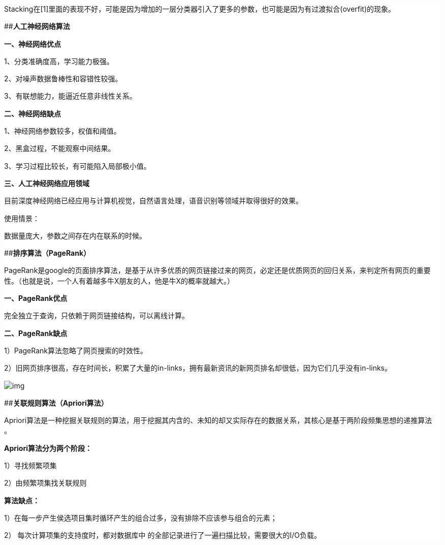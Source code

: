 Stacking在[1]里面的表现不好，可能是因为增加的一层分类器引入了更多的参数，也可能是因为有过渡拟合(overfit)的现象。

##**人工神经网络算法**

**一、神经网络优点**

1、分类准确度高，学习能力极强。

2、对噪声数据鲁棒性和容错性较强。

3、有联想能力，能逼近任意非线性关系。

**二、神经网络缺点**

1、神经网络参数较多，权值和阈值。

2、黑盒过程，不能观察中间结果。

3、学习过程比较长，有可能陷入局部极小值。

**三、人工神经网络应用领域**

目前深度神经网络已经应用与计算机视觉，自然语言处理，语音识别等领域并取得很好的效果。 

使用情景：

数据量庞大，参数之间存在内在联系的时候。

##**排序算法（PageRank）**

PageRank是google的页面排序算法，是基于从许多优质的网页链接过来的网页，必定还是优质网页的回归关系，来判定所有网页的重要性。（也就是说，一个人有着越多牛X朋友的人，他是牛X的概率就越大。）

**一、****PageRank****优点**

完全独立于查询，只依赖于网页链接结构，可以离线计算。

**二、PageRank缺点**

1）PageRank算法忽略了网页搜索的时效性。

2）旧网页排序很高，存在时间长，积累了大量的in-links，拥有最新资讯的新网页排名却很低，因为它们几乎没有in-links。

![img](https://mmbiz.qpic.cn/mmbiz_gif/UnzPPicpR0KXaib3ibeAwStkeHNgqlJh9eDqY8odJtrNic5ZcHLibH5TU4v2bXgzYloicHnXxexic0z5E7jQektKJiaPow/640?wx_fmt=gif&tp=webp&wxfrom=5&wx_lazy=1)

##**关联规则算法（Apriori算法）**

Apriori算法是一种挖掘关联规则的算法，用于挖掘其内含的、未知的却又实际存在的数据关系，其核心是基于两阶段频集思想的递推算法 。

**Apriori算法分为两个阶段：**

1）寻找频繁项集

2）由频繁项集找关联规则

**算法缺点：**

1）在每一步产生侯选项目集时循环产生的组合过多，没有排除不应该参与组合的元素；

2） 每次计算项集的支持度时，都对数据库中 的全部记录进行了一遍扫描比较，需要很大的I/O负载。